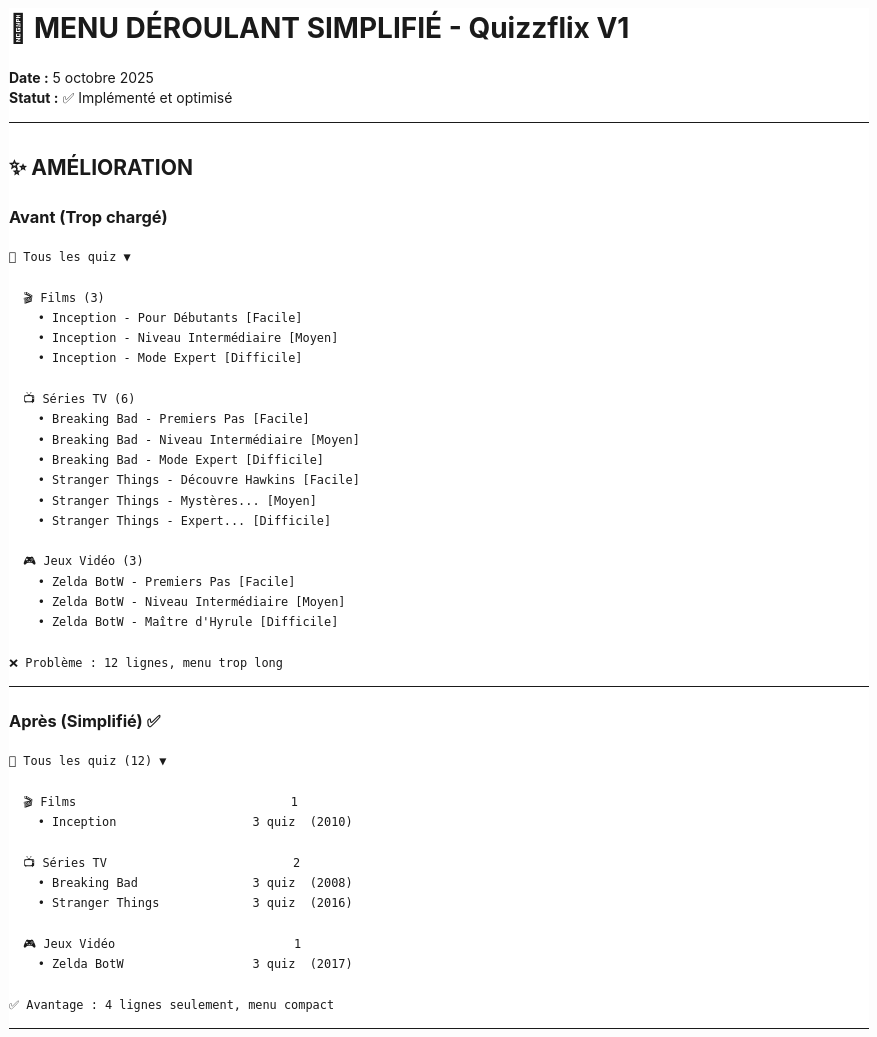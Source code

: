 # 📁 MENU DÉROULANT SIMPLIFIÉ - Quizzflix V1

**Date :** 5 octobre 2025  
**Statut :** ✅ Implémenté et optimisé

---

## ✨ **AMÉLIORATION**

### **Avant (Trop chargé)**
```
📁 Tous les quiz ▼
  
  🎬 Films (3)
    • Inception - Pour Débutants [Facile]
    • Inception - Niveau Intermédiaire [Moyen]
    • Inception - Mode Expert [Difficile]
  
  📺 Séries TV (6)
    • Breaking Bad - Premiers Pas [Facile]
    • Breaking Bad - Niveau Intermédiaire [Moyen]
    • Breaking Bad - Mode Expert [Difficile]
    • Stranger Things - Découvre Hawkins [Facile]
    • Stranger Things - Mystères... [Moyen]
    • Stranger Things - Expert... [Difficile]
  
  🎮 Jeux Vidéo (3)
    • Zelda BotW - Premiers Pas [Facile]
    • Zelda BotW - Niveau Intermédiaire [Moyen]
    • Zelda BotW - Maître d'Hyrule [Difficile]

❌ Problème : 12 lignes, menu trop long
```

---

### **Après (Simplifié) ✅**
```
📁 Tous les quiz (12) ▼
  
  🎬 Films                              1
    • Inception                   3 quiz  (2010)
  
  📺 Séries TV                          2
    • Breaking Bad                3 quiz  (2008)
    • Stranger Things             3 quiz  (2016)
  
  🎮 Jeux Vidéo                         1
    • Zelda BotW                  3 quiz  (2017)

✅ Avantage : 4 lignes seulement, menu compact
```

---